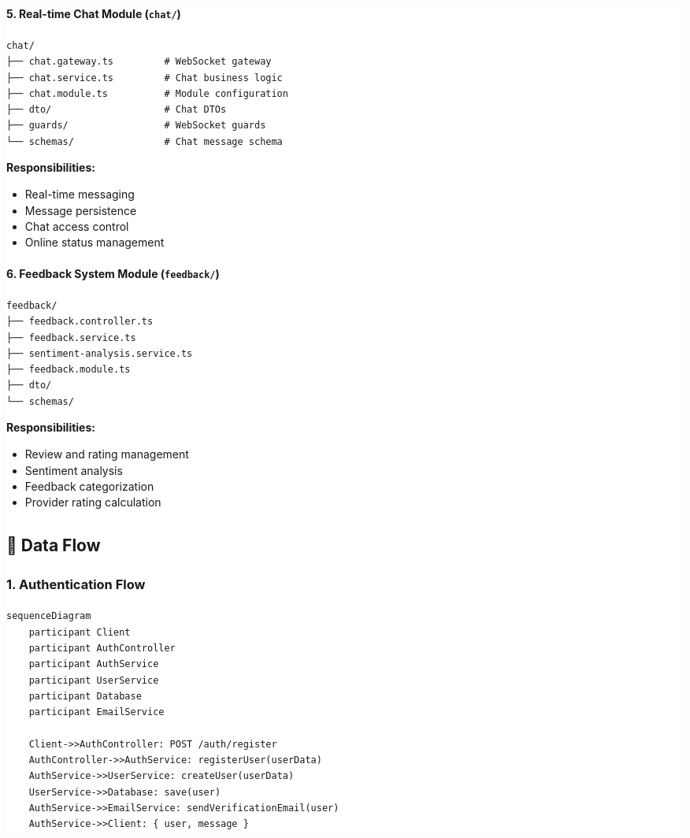 #### 5. Real-time Chat Module (`chat/`)
```
chat/
├── chat.gateway.ts         # WebSocket gateway
├── chat.service.ts         # Chat business logic
├── chat.module.ts          # Module configuration
├── dto/                    # Chat DTOs
├── guards/                 # WebSocket guards
└── schemas/                # Chat message schema
```

**Responsibilities:**
- Real-time messaging
- Message persistence
- Chat access control
- Online status management

#### 6. Feedback System Module (`feedback/`)
```
feedback/
├── feedback.controller.ts
├── feedback.service.ts
├── sentiment-analysis.service.ts
├── feedback.module.ts
├── dto/
└── schemas/
```

**Responsibilities:**
- Review and rating management
- Sentiment analysis
- Feedback categorization
- Provider rating calculation

## 🔄 Data Flow

### 1. Authentication Flow
```mermaid
sequenceDiagram
    participant Client
    participant AuthController
    participant AuthService
    participant UserService
    participant Database
    participant EmailService

    Client->>AuthController: POST /auth/register
    AuthController->>AuthService: registerUser(userData)
    AuthService->>UserService: createUser(userData)
    UserService->>Database: save(user)
    AuthService->>EmailService: sendVerificationEmail(user)
    AuthService->>Client: { user, message }
```
